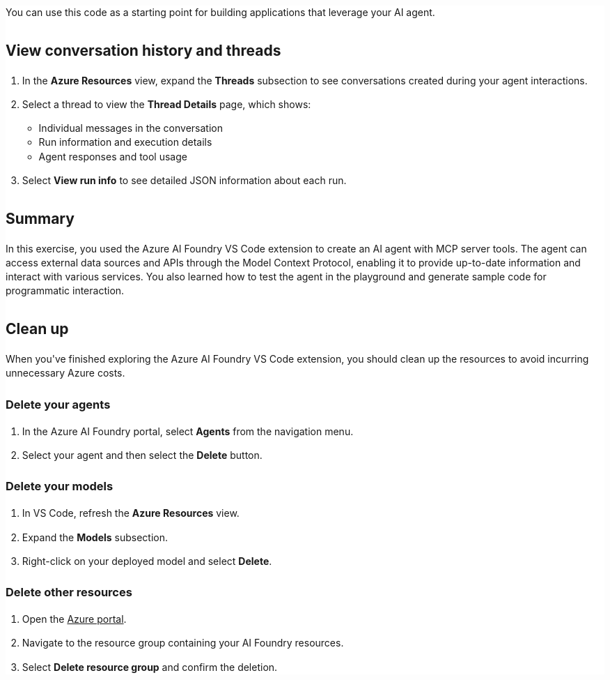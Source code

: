 You can use this code as a starting point for building applications that leverage your AI agent.

## View conversation history and threads

1. In the **Azure Resources** view, expand the **Threads** subsection to see conversations created during your agent interactions.

1. Select a thread to view the **Thread Details** page, which shows:
   - Individual messages in the conversation
   - Run information and execution details
   - Agent responses and tool usage

1. Select **View run info** to see detailed JSON information about each run.

## Summary

In this exercise, you used the Azure AI Foundry VS Code extension to create an AI agent with MCP server tools. The agent can access external data sources and APIs through the Model Context Protocol, enabling it to provide up-to-date information and interact with various services. You also learned how to test the agent in the playground and generate sample code for programmatic interaction.

## Clean up

When you've finished exploring the Azure AI Foundry VS Code extension, you should clean up the resources to avoid incurring unnecessary Azure costs.

### Delete your agents

1. In the Azure AI Foundry portal, select **Agents** from the navigation menu.

1. Select your agent and then select the **Delete** button.

### Delete your models

1. In VS Code, refresh the **Azure Resources** view.

1. Expand the **Models** subsection.

1. Right-click on your deployed model and select **Delete**.

### Delete other resources

1. Open the [Azure portal](https://portal.azure.com).

1. Navigate to the resource group containing your AI Foundry resources.

1. Select **Delete resource group** and confirm the deletion.